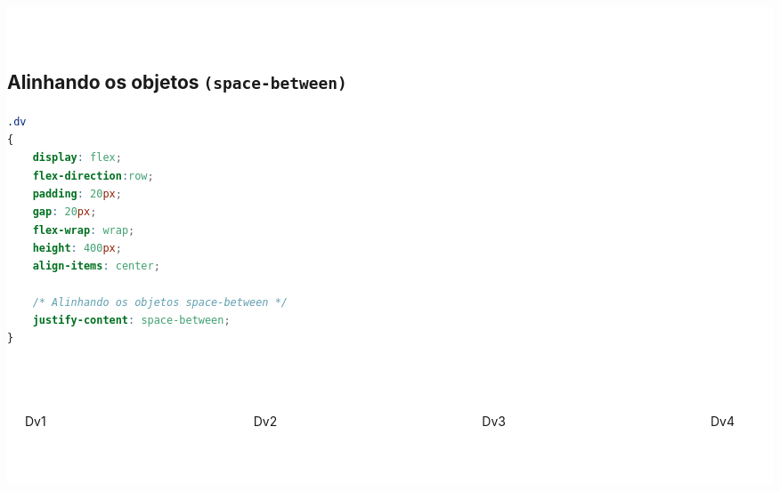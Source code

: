

<br /><br />

## Alinhando os objetos `(space-between)`
```css
.dv
{
	display: flex;
	flex-direction:row;
	padding: 20px;
	gap: 20px;
	flex-wrap: wrap;
	height: 400px;
	align-items: center;

	/* Alinhando os objetos space-between */
	justify-content: space-between;
}
```
<style>
.dv15
{
	display: flex;
	flex-direction:row;
	padding: 20px;
	gap: 20px;
	flex-wrap: wrap;
	height: 100px;
	align-items: center;
	justify-content: space-between;
}
.dv15 div:nth-child(1)
{
	flex: none;
	width: 50px;
}
.dv15 div:nth-child(2)
{
	flex: none;
	width: 50px;
}
.dv15 div:nth-child(3)
{
	flex: none;
	width: 50px;
}
.dv15 div:nth-child(4)
{
	flex: none;
	width: 50px;
}
</style>
<div class='dv15 cover'>
	<div>Dv1</div>
	<div>Dv2</div>
	<div>Dv3</div>
	<div>Dv4</div>
</div>
